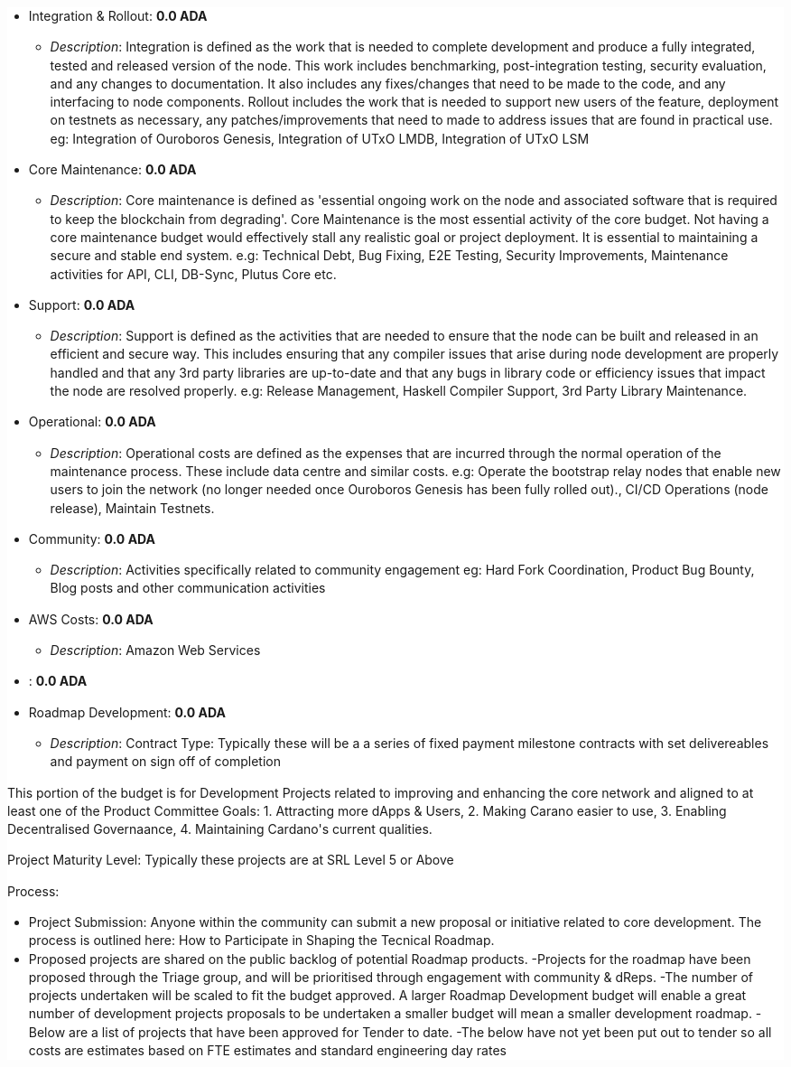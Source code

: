 - Integration & Rollout: **0.0 ADA**
  - _Description_: Integration is defined as the work that is needed to complete development and produce a fully integrated, tested and released version of the node.  This work includes benchmarking, post-integration testing, security evaluation, and any changes to documentation.  It also includes any fixes/changes that need to be made to the code, and any interfacing to node components.  Rollout includes the work that is needed to support new users of the feature, deployment on testnets as necessary, any patches/improvements that need to made to address issues that are found in practical use. 
eg: Integration of Ouroboros Genesis, Integration of UTxO LMDB, Integration of UTxO LSM

- Core Maintenance: **0.0 ADA**
  - _Description_: Core maintenance is defined as 'essential ongoing work on the node and associated software that is required to keep the blockchain from degrading'. Core Maintenance is the most essential activity of the core budget. Not having a core maintenance budget would effectively stall any realistic goal or project deployment. It is essential to maintaining a secure and stable end system. 
e.g: Technical Debt, Bug Fixing, E2E Testing, Security Improvements, Maintenance activities for API, CLI, DB-Sync, Plutus Core etc.

- Support: **0.0 ADA**
  - _Description_: Support is defined as the activities that are needed to ensure that the node can be built and released in an efficient and secure way.  This includes ensuring that any compiler issues that arise during node development are properly handled and that any 3rd party libraries are up-to-date and that any bugs in library code or efficiency issues that impact the node are resolved properly.
e.g: Release Management, Haskell Compiler Support, 3rd Party Library Maintenance.

- Operational: **0.0 ADA**
  - _Description_: Operational costs are defined as the expenses that are incurred through the normal operation of the maintenance process.  These include data centre and similar costs. 
e.g: Operate the bootstrap relay nodes that enable new users to join the network (no longer needed once Ouroboros Genesis has been fully rolled out)., CI/CD Operations (node release), Maintain Testnets.

- Community: **0.0 ADA**
  - _Description_: Activities specifically related to community engagement eg: Hard Fork Coordination, Product Bug Bounty, Blog posts and other communication activities

- AWS Costs: **0.0 ADA**
  - _Description_: Amazon Web Services

- : **0.0 ADA**

- Roadmap Development: **0.0 ADA**
  - _Description_: Contract Type: Typically these will be a a series of fixed payment milestone contracts with set delivereables and payment on sign off of completion

This portion of the budget is for Development Projects related to improving and enhancing the core network and aligned to at least one of the Product Committee Goals: 1. Attracting more dApps & Users, 2. Making Carano easier to use, 3. Enabling Decentralised Governaance, 4. Maintaining Cardano's current qualities.

Project Maturity Level: Typically these projects are at SRL Level 5 or Above

Process: 
- Project Submission: Anyone within the community can submit a new proposal or initiative related to core development. The process is outlined here: How to Participate in Shaping the Tecnical Roadmap.
- Proposed projects are shared on the public backlog of potential Roadmap products. 
-Projects for the roadmap have been proposed through the Triage group, and will be prioritised through engagement with community & dReps. 
-The number of projects undertaken will be scaled to fit the budget approved. A larger Roadmap Development budget will enable a great number of development projects proposals to be undertaken a smaller budget will mean a smaller development roadmap.
-Below are a list of projects that have been approved for Tender to date.
-The below have not yet been put out to tender so all costs are estimates based on FTE estimates and standard engineering day rates
